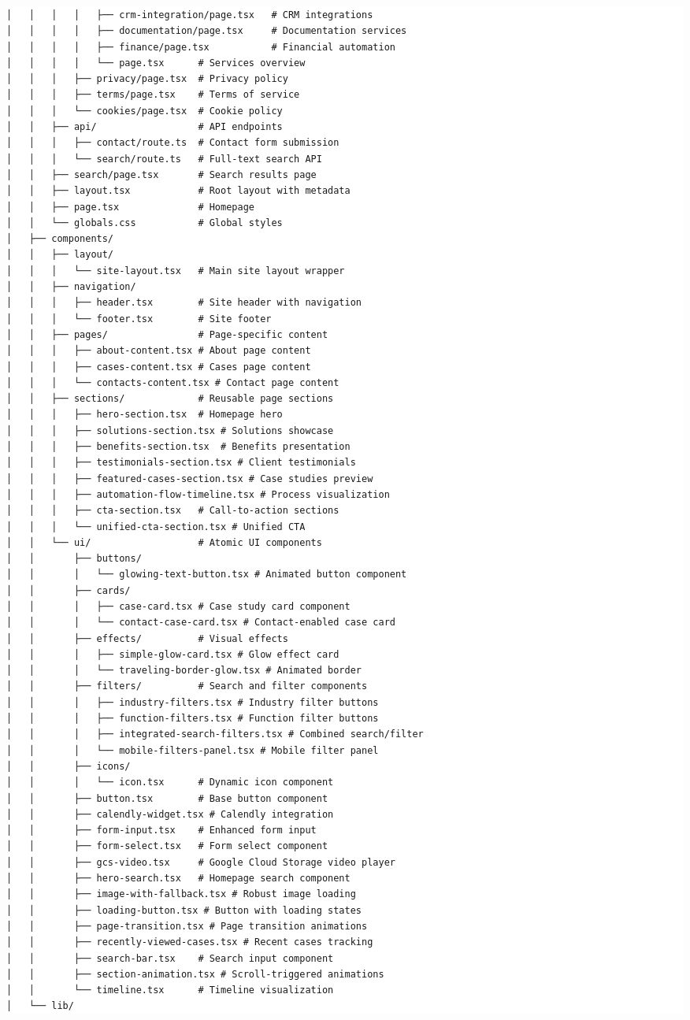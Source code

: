 ```
│   │   │   │   ├── crm-integration/page.tsx   # CRM integrations
│   │   │   │   ├── documentation/page.tsx     # Documentation services
│   │   │   │   ├── finance/page.tsx           # Financial automation
│   │   │   │   └── page.tsx      # Services overview
│   │   │   ├── privacy/page.tsx  # Privacy policy
│   │   │   ├── terms/page.tsx    # Terms of service
│   │   │   └── cookies/page.tsx  # Cookie policy
│   │   ├── api/                  # API endpoints
│   │   │   ├── contact/route.ts  # Contact form submission
│   │   │   └── search/route.ts   # Full-text search API
│   │   ├── search/page.tsx       # Search results page
│   │   ├── layout.tsx            # Root layout with metadata
│   │   ├── page.tsx              # Homepage
│   │   └── globals.css           # Global styles
│   ├── components/
│   │   ├── layout/
│   │   │   └── site-layout.tsx   # Main site layout wrapper
│   │   ├── navigation/
│   │   │   ├── header.tsx        # Site header with navigation
│   │   │   └── footer.tsx        # Site footer
│   │   ├── pages/                # Page-specific content
│   │   │   ├── about-content.tsx # About page content
│   │   │   ├── cases-content.tsx # Cases page content
│   │   │   └── contacts-content.tsx # Contact page content
│   │   ├── sections/             # Reusable page sections
│   │   │   ├── hero-section.tsx  # Homepage hero
│   │   │   ├── solutions-section.tsx # Solutions showcase
│   │   │   ├── benefits-section.tsx  # Benefits presentation
│   │   │   ├── testimonials-section.tsx # Client testimonials
│   │   │   ├── featured-cases-section.tsx # Case studies preview
│   │   │   ├── automation-flow-timeline.tsx # Process visualization
│   │   │   ├── cta-section.tsx   # Call-to-action sections
│   │   │   └── unified-cta-section.tsx # Unified CTA
│   │   └── ui/                   # Atomic UI components
│   │       ├── buttons/
│   │       │   └── glowing-text-button.tsx # Animated button component
│   │       ├── cards/
│   │       │   ├── case-card.tsx # Case study card component
│   │       │   └── contact-case-card.tsx # Contact-enabled case card
│   │       ├── effects/          # Visual effects
│   │       │   ├── simple-glow-card.tsx # Glow effect card
│   │       │   └── traveling-border-glow.tsx # Animated border
│   │       ├── filters/          # Search and filter components
│   │       │   ├── industry-filters.tsx # Industry filter buttons
│   │       │   ├── function-filters.tsx # Function filter buttons
│   │       │   ├── integrated-search-filters.tsx # Combined search/filter
│   │       │   └── mobile-filters-panel.tsx # Mobile filter panel
│   │       ├── icons/
│   │       │   └── icon.tsx      # Dynamic icon component
│   │       ├── button.tsx        # Base button component
│   │       ├── calendly-widget.tsx # Calendly integration
│   │       ├── form-input.tsx    # Enhanced form input
│   │       ├── form-select.tsx   # Form select component
│   │       ├── gcs-video.tsx     # Google Cloud Storage video player
│   │       ├── hero-search.tsx   # Homepage search component
│   │       ├── image-with-fallback.tsx # Robust image loading
│   │       ├── loading-button.tsx # Button with loading states
│   │       ├── page-transition.tsx # Page transition animations
│   │       ├── recently-viewed-cases.tsx # Recent cases tracking
│   │       ├── search-bar.tsx    # Search input component
│   │       ├── section-animation.tsx # Scroll-triggered animations
│   │       └── timeline.tsx      # Timeline visualization
│   └── lib/
```